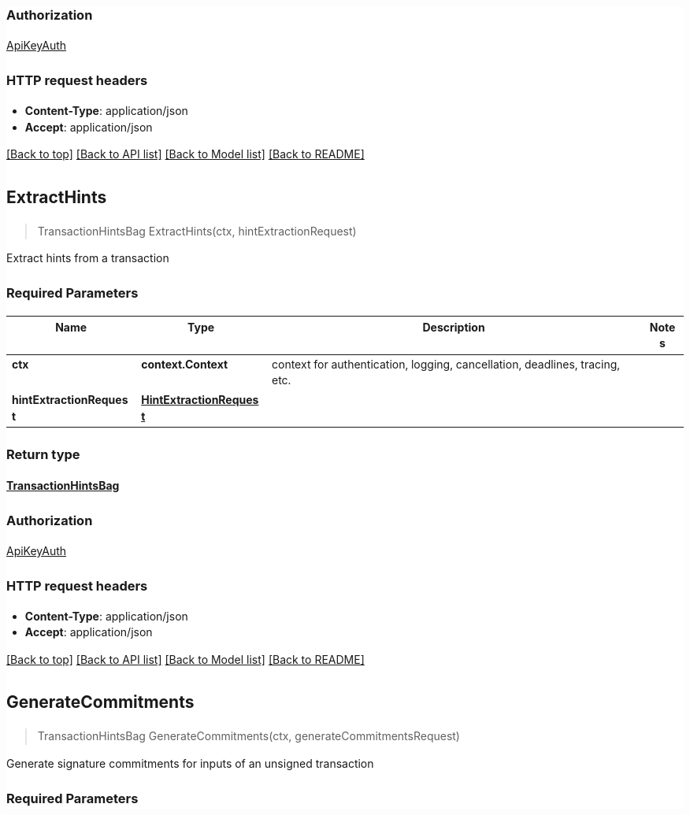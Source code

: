 ### Authorization

[ApiKeyAuth](../README.md#ApiKeyAuth)

### HTTP request headers

- **Content-Type**: application/json
- **Accept**: application/json

[[Back to top]](#) [[Back to API list]](../README.md#documentation-for-api-endpoints)
[[Back to Model list]](../README.md#documentation-for-models)
[[Back to README]](../README.md)


## ExtractHints

> TransactionHintsBag ExtractHints(ctx, hintExtractionRequest)

Extract hints from a transaction

### Required Parameters


Name | Type | Description  | Notes
------------- | ------------- | ------------- | -------------
**ctx** | **context.Context** | context for authentication, logging, cancellation, deadlines, tracing, etc.
**hintExtractionRequest** | [**HintExtractionRequest**](HintExtractionRequest.md)|  | 

### Return type

[**TransactionHintsBag**](TransactionHintsBag.md)

### Authorization

[ApiKeyAuth](../README.md#ApiKeyAuth)

### HTTP request headers

- **Content-Type**: application/json
- **Accept**: application/json

[[Back to top]](#) [[Back to API list]](../README.md#documentation-for-api-endpoints)
[[Back to Model list]](../README.md#documentation-for-models)
[[Back to README]](../README.md)


## GenerateCommitments

> TransactionHintsBag GenerateCommitments(ctx, generateCommitmentsRequest)

Generate signature commitments for inputs of an unsigned transaction

### Required Parameters
